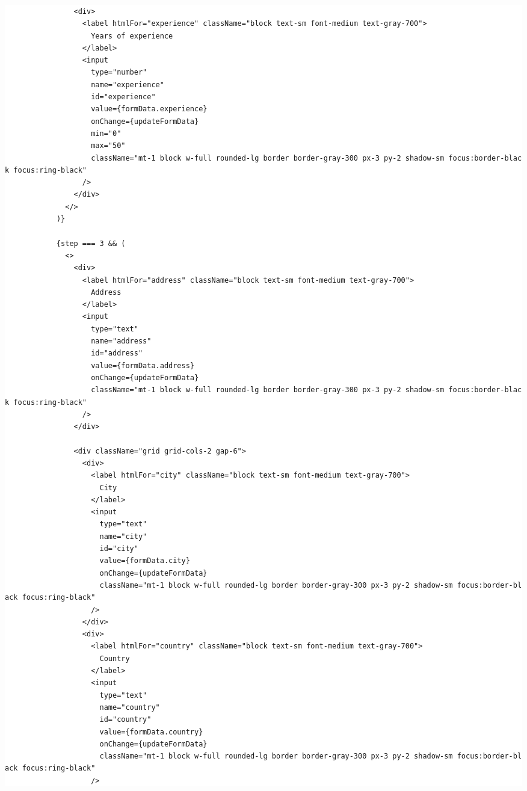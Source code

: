                     <div>
                      <label htmlFor="experience" className="block text-sm font-medium text-gray-700">
                        Years of experience
                      </label>
                      <input
                        type="number"
                        name="experience"
                        id="experience"
                        value={formData.experience}
                        onChange={updateFormData}
                        min="0"
                        max="50"
                        className="mt-1 block w-full rounded-lg border border-gray-300 px-3 py-2 shadow-sm focus:border-black focus:ring-black"
                      />
                    </div>
                  </>
                )}

                {step === 3 && (
                  <>
                    <div>
                      <label htmlFor="address" className="block text-sm font-medium text-gray-700">
                        Address
                      </label>
                      <input
                        type="text"
                        name="address"
                        id="address"
                        value={formData.address}
                        onChange={updateFormData}
                        className="mt-1 block w-full rounded-lg border border-gray-300 px-3 py-2 shadow-sm focus:border-black focus:ring-black"
                      />
                    </div>

                    <div className="grid grid-cols-2 gap-6">
                      <div>
                        <label htmlFor="city" className="block text-sm font-medium text-gray-700">
                          City
                        </label>
                        <input
                          type="text"
                          name="city"
                          id="city"
                          value={formData.city}
                          onChange={updateFormData}
                          className="mt-1 block w-full rounded-lg border border-gray-300 px-3 py-2 shadow-sm focus:border-black focus:ring-black"
                        />
                      </div>
                      <div>
                        <label htmlFor="country" className="block text-sm font-medium text-gray-700">
                          Country
                        </label>
                        <input
                          type="text"
                          name="country"
                          id="country"
                          value={formData.country}
                          onChange={updateFormData}
                          className="mt-1 block w-full rounded-lg border border-gray-300 px-3 py-2 shadow-sm focus:border-black focus:ring-black"
                        />